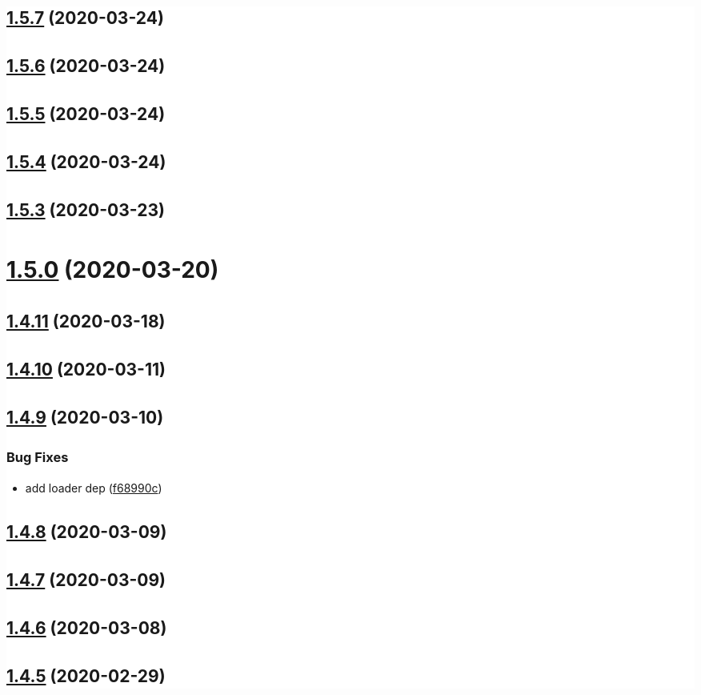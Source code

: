 ## [1.5.7](https://github.com/fiction-com/factor/compare/v1.5.6...v1.5.7) (2020-03-24)

## [1.5.6](https://github.com/fiction-com/factor/compare/v1.5.5...v1.5.6) (2020-03-24)

## [1.5.5](https://github.com/fiction-com/factor/compare/v1.5.4...v1.5.5) (2020-03-24)

## [1.5.4](https://github.com/fiction-com/factor/compare/v1.5.3...v1.5.4) (2020-03-24)

## [1.5.3](https://github.com/fiction-com/factor/compare/v1.5.2...v1.5.3) (2020-03-23)

# [1.5.0](https://github.com/fiction-com/factor/compare/v1.4.11...v1.5.0) (2020-03-20)

## [1.4.11](https://github.com/fiction-com/factor/compare/v1.4.10...v1.4.11) (2020-03-18)

## [1.4.10](https://github.com/fiction-com/factor/compare/v1.4.9...v1.4.10) (2020-03-11)

## [1.4.9](https://github.com/fiction-com/factor/compare/v1.4.8...v1.4.9) (2020-03-10)

### Bug Fixes

- add loader dep ([f68990c](https://github.com/fiction-com/factor/commit/f68990cf3da717de9074f97d14a8be30d9d17dd8))

## [1.4.8](https://github.com/fiction-com/factor/compare/v1.4.7...v1.4.8) (2020-03-09)

## [1.4.7](https://github.com/fiction-com/factor/compare/v1.4.6...v1.4.7) (2020-03-09)

## [1.4.6](https://github.com/fiction-com/factor/compare/v1.4.5...v1.4.6) (2020-03-08)

## [1.4.5](https://github.com/fiction-com/factor/compare/v1.4.4...v1.4.5) (2020-02-29)
